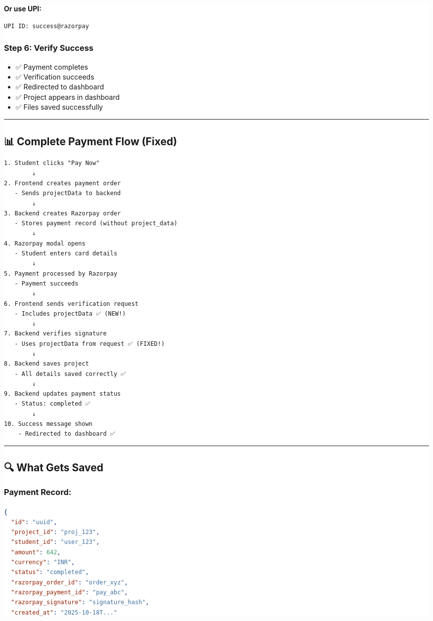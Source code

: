**Or use UPI:**
```
UPI ID: success@razorpay
```

### **Step 6: Verify Success**
- ✅ Payment completes
- ✅ Verification succeeds
- ✅ Redirected to dashboard
- ✅ Project appears in dashboard
- ✅ Files saved successfully

---

## 📊 Complete Payment Flow (Fixed)

```
1. Student clicks "Pay Now"
        ↓
2. Frontend creates payment order
   - Sends projectData to backend
        ↓
3. Backend creates Razorpay order
   - Stores payment record (without project_data)
        ↓
4. Razorpay modal opens
   - Student enters card details
        ↓
5. Payment processed by Razorpay
   - Payment succeeds
        ↓
6. Frontend sends verification request
   - Includes projectData ✅ (NEW!)
        ↓
7. Backend verifies signature
   - Uses projectData from request ✅ (FIXED!)
        ↓
8. Backend saves project
   - All details saved correctly ✅
        ↓
9. Backend updates payment status
   - Status: completed ✅
        ↓
10. Success message shown
    - Redirected to dashboard ✅
```

---

## 🔍 What Gets Saved

### **Payment Record:**
```json
{
  "id": "uuid",
  "project_id": "proj_123",
  "student_id": "user_123",
  "amount": 642,
  "currency": "INR",
  "status": "completed",
  "razorpay_order_id": "order_xyz",
  "razorpay_payment_id": "pay_abc",
  "razorpay_signature": "signature_hash",
  "created_at": "2025-10-18T..."
```